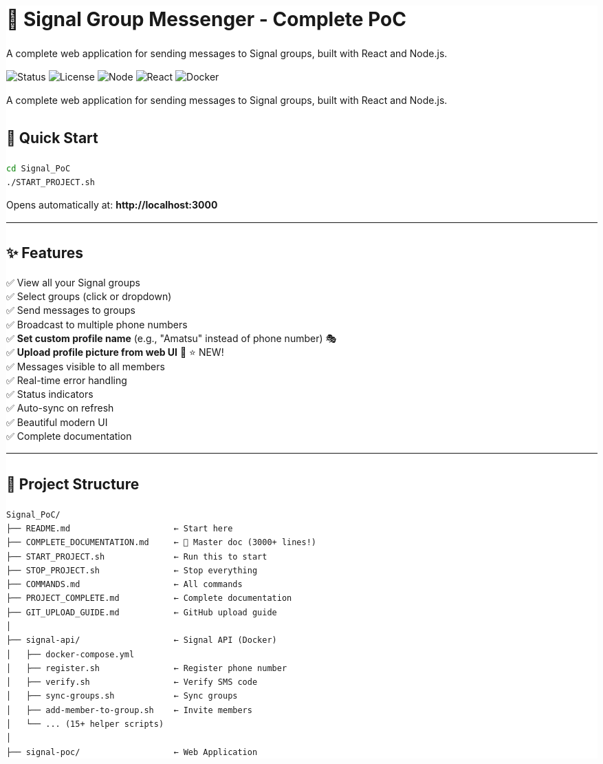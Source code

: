 # 📱 Signal Group Messenger - Complete PoC

A complete web application for sending messages to Signal groups, built with React and Node.js.

![Status](https://img.shields.io/badge/Status-Working-success)
![License](https://img.shields.io/badge/License-MIT-blue)
![Node](https://img.shields.io/badge/Node.js-16+-green)
![React](https://img.shields.io/badge/React-18-blue)
![Docker](https://img.shields.io/badge/Docker-Required-blue)

A complete web application for sending messages to Signal groups, built with React and Node.js.

## 🚀 Quick Start

```bash
cd Signal_PoC
./START_PROJECT.sh
```

Opens automatically at: **http://localhost:3000**

---

## ✨ Features

✅ View all your Signal groups  
✅ Select groups (click or dropdown)  
✅ Send messages to groups  
✅ Broadcast to multiple phone numbers  
✅ **Set custom profile name** (e.g., "Amatsu" instead of phone number) 🎭  
✅ **Upload profile picture from web UI** 📸 ⭐ NEW!  
✅ Messages visible to all members  
✅ Real-time error handling  
✅ Status indicators  
✅ Auto-sync on refresh  
✅ Beautiful modern UI  
✅ Complete documentation  

---

## 📁 Project Structure

```
Signal_PoC/
├── README.md                     ← Start here
├── COMPLETE_DOCUMENTATION.md     ← 📖 Master doc (3000+ lines!)
├── START_PROJECT.sh              ← Run this to start
├── STOP_PROJECT.sh               ← Stop everything
├── COMMANDS.md                   ← All commands
├── PROJECT_COMPLETE.md           ← Complete documentation
├── GIT_UPLOAD_GUIDE.md           ← GitHub upload guide
│
├── signal-api/                   ← Signal API (Docker)
│   ├── docker-compose.yml
│   ├── register.sh               ← Register phone number
│   ├── verify.sh                 ← Verify SMS code
│   ├── sync-groups.sh            ← Sync groups
│   ├── add-member-to-group.sh    ← Invite members
│   └── ... (15+ helper scripts)
│
├── signal-poc/                   ← Web Application
```